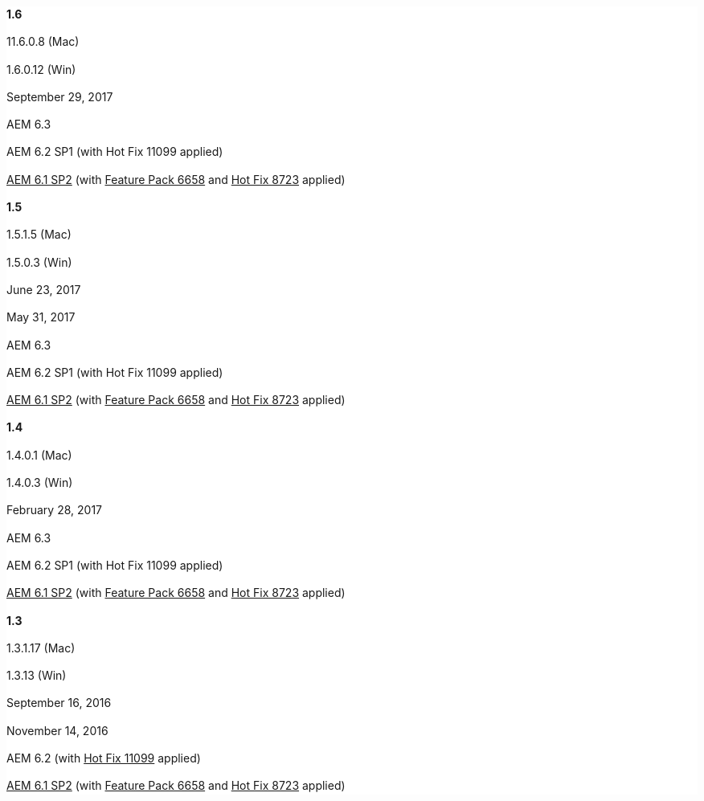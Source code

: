   <tr> 
   <td><p><strong>1.6</strong></p> </td> 
   <td><p>11.6.0.8 (Mac)</p> <p>1.6.0.12 (Win)</p> </td> 
   <td><p>September 29, 2017</p> </td> 
   <td><p>AEM 6.3</p> <p>AEM 6.2 SP1 (with Hot Fix 11099 applied)</p> <p><a href="https://www.adobeaemcloud.com/content/marketplace/marketplaceProxy.html?packagePath=/content/companies/public/adobe/packages/cq610/servicepack/AEM-6.1-Service-Pack-2">AEM 6.1 SP2</a> (with <a href="https://www.adobeaemcloud.com/content/marketplace/marketplaceProxy.html?packagePath=/content/companies/public/adobe/packages/cq610/featurepack/cq-6.1.0-featurepack-6658">Feature Pack 6658</a> and <a href="https://www.adobeaemcloud.com/content/marketplace/marketplaceProxy.html?packagePath=/content/companies/public/adobe/packages/cq610/hotfix/cq-6.1.0-hotfix-8723">Hot Fix 8723</a> applied)</p> </td> 
  </tr> 
  <tr> 
   <td><p><strong>1.5</strong></p> </td> 
   <td><p>1.5.1.5 (Mac)</p> <p>1.5.0.3 (Win)</p> </td> 
   <td><p>June 23, 2017</p> <p>May 31, 2017</p> </td> 
   <td><p>AEM 6.3</p> <p>AEM 6.2 SP1 (with Hot Fix 11099 applied)</p> <p><a href="https://www.adobeaemcloud.com/content/marketplace/marketplaceProxy.html?packagePath=/content/companies/public/adobe/packages/cq610/servicepack/AEM-6.1-Service-Pack-2">AEM 6.1 SP2</a> (with <a href="https://www.adobeaemcloud.com/content/marketplace/marketplaceProxy.html?packagePath=/content/companies/public/adobe/packages/cq610/featurepack/cq-6.1.0-featurepack-6658">Feature Pack 6658</a> and <a href="https://www.adobeaemcloud.com/content/marketplace/marketplaceProxy.html?packagePath=/content/companies/public/adobe/packages/cq610/hotfix/cq-6.1.0-hotfix-8723">Hot Fix 8723</a> applied)</p> </td> 
  </tr> 
  <tr> 
   <td><p><strong>1.4</strong></p> </td> 
   <td><p>1.4.0.1 (Mac)</p> <p>1.4.0.3 (Win)</p> </td> 
   <td><p>February 28, 2017</p> </td> 
   <td><p>AEM 6.3</p> <p>AEM 6.2 SP1 (with Hot Fix 11099 applied)</p> <p><a href="https://www.adobeaemcloud.com/content/marketplace/marketplaceProxy.html?packagePath=/content/companies/public/adobe/packages/cq610/servicepack/AEM-6.1-Service-Pack-2">AEM 6.1 SP2</a> (with <a href="https://www.adobeaemcloud.com/content/marketplace/marketplaceProxy.html?packagePath=/content/companies/public/adobe/packages/cq610/featurepack/cq-6.1.0-featurepack-6658">Feature Pack 6658</a> and <a href="https://www.adobeaemcloud.com/content/marketplace/marketplaceProxy.html?packagePath=/content/companies/public/adobe/packages/cq610/hotfix/cq-6.1.0-hotfix-8723">Hot Fix 8723</a> applied)</p> </td> 
  </tr> 
  <tr> 
   <td><p><strong>1.3</strong></p> </td> 
   <td><p>1.3.1.17 (Mac)</p> <p>1.3.13 (Win)</p> </td> 
   <td><p>September 16, 2016</p> <p>November 14, 2016</p> </td> 
   <td><p>AEM 6.2 (with <a href="https://www.adobeaemcloud.com/content/marketplace/marketplaceProxy.html?packagePath=/content/companies/public/adobe/packages/cq620/hotfix/cq-6.2.0-hotfix-11099">Hot Fix 11099</a> applied)</p> <p><a href="https://www.adobeaemcloud.com/content/marketplace/marketplaceProxy.html?packagePath=/content/companies/public/adobe/packages/cq610/servicepack/AEM-6.1-Service-Pack-2">AEM 6.1 SP2</a> (with <a href="https://www.adobeaemcloud.com/content/marketplace/marketplaceProxy.html?packagePath=/content/companies/public/adobe/packages/cq610/featurepack/cq-6.1.0-featurepack-6658">Feature Pack 6658</a> and <a href="https://www.adobeaemcloud.com/content/marketplace/marketplaceProxy.html?packagePath=/content/companies/public/adobe/packages/cq610/hotfix/cq-6.1.0-hotfix-8723">Hot Fix 8723</a> applied)</p> </td> 
  </tr> 
 </tbody> 
</table>

